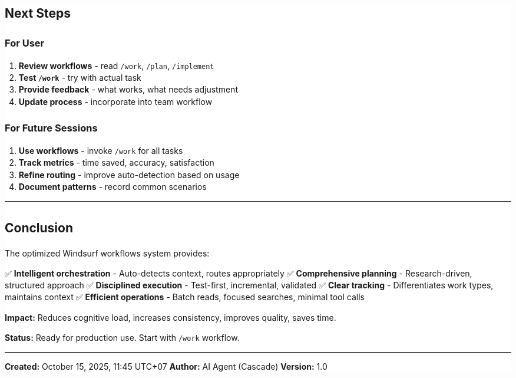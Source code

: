 
## Next Steps

### For User

1. **Review workflows** - read `/work`, `/plan`, `/implement`
2. **Test `/work`** - try with actual task
3. **Provide feedback** - what works, what needs adjustment
4. **Update process** - incorporate into team workflow

### For Future Sessions

1. **Use workflows** - invoke `/work` for all tasks
2. **Track metrics** - time saved, accuracy, satisfaction
3. **Refine routing** - improve auto-detection based on usage
4. **Document patterns** - record common scenarios

---

## Conclusion

The optimized Windsurf workflows system provides:

✅ **Intelligent orchestration** - Auto-detects context, routes appropriately
✅ **Comprehensive planning** - Research-driven, structured approach
✅ **Disciplined execution** - Test-first, incremental, validated
✅ **Clear tracking** - Differentiates work types, maintains context
✅ **Efficient operations** - Batch reads, focused searches, minimal tool calls

**Impact:** Reduces cognitive load, increases consistency, improves quality, saves time.

**Status:** Ready for production use. Start with `/work` workflow.

---

**Created:** October 15, 2025, 11:45 UTC+07
**Author:** AI Agent (Cascade)
**Version:** 1.0
